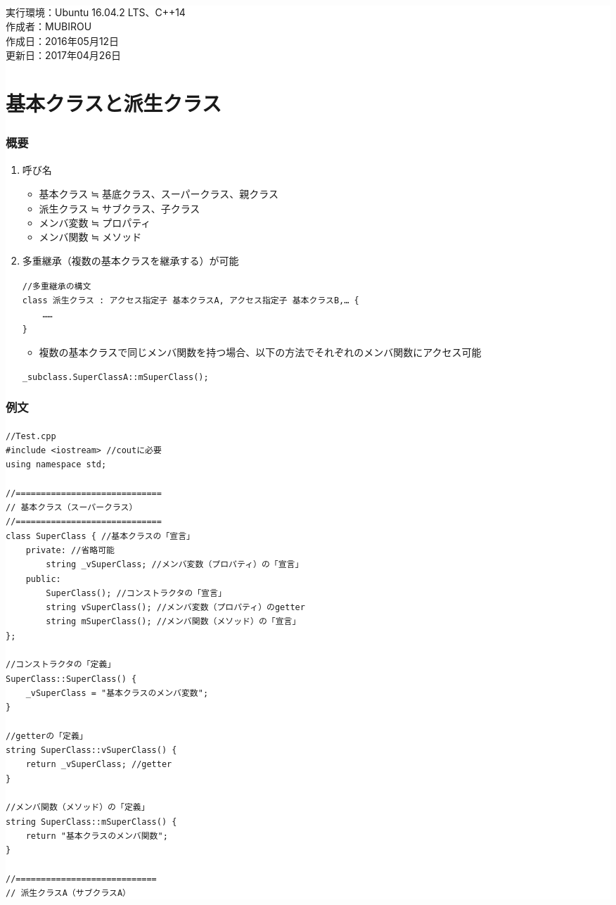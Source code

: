 実行環境：Ubuntu 16.04.2 LTS、C++14  
作成者：MUBIROU  
作成日：2016年05月12日  
更新日：2017年04月26日


<a name="基本クラスと派生クラス"></a>
# <b>基本クラスと派生クラス</b>

### 概要
1. 呼び名
    * 基本クラス ≒ 基底クラス、スーパークラス、親クラス
    * 派生クラス ≒ サブクラス、子クラス
    * メンバ変数 ≒ プロパティ
    * メンバ関数 ≒ メソッド

1. 多重継承（複数の基本クラスを継承する）が可能
    ```
    //多重継承の構文
    class 派生クラス : アクセス指定子 基本クラスA, アクセス指定子 基本クラスB,… {
        ……
    }
    ```
    * 複数の基本クラスで同じメンバ関数を持つ場合、以下の方法でそれぞれのメンバ関数にアクセス可能
    ```
    _subclass.SuperClassA::mSuperClass();
    ```

### 例文
```
//Test.cpp
#include <iostream> //coutに必要
using namespace std;

//=============================
// 基本クラス（スーパークラス）
//=============================
class SuperClass { //基本クラスの「宣言」
    private: //省略可能
        string _vSuperClass; //メンバ変数（プロパティ）の「宣言」
    public:
        SuperClass(); //コンストラクタの「宣言」
        string vSuperClass(); //メンバ変数（プロパティ）のgetter
        string mSuperClass(); //メンバ関数（メソッド）の「宣言」
};

//コンストラクタの「定義」
SuperClass::SuperClass() {
    _vSuperClass = "基本クラスのメンバ変数";
}

//getterの「定義」
string SuperClass::vSuperClass() {
    return _vSuperClass; //getter
}

//メンバ関数（メソッド）の「定義」
string SuperClass::mSuperClass() {
    return "基本クラスのメンバ関数";
}

//============================
// 派生クラスA（サブクラスA）
```